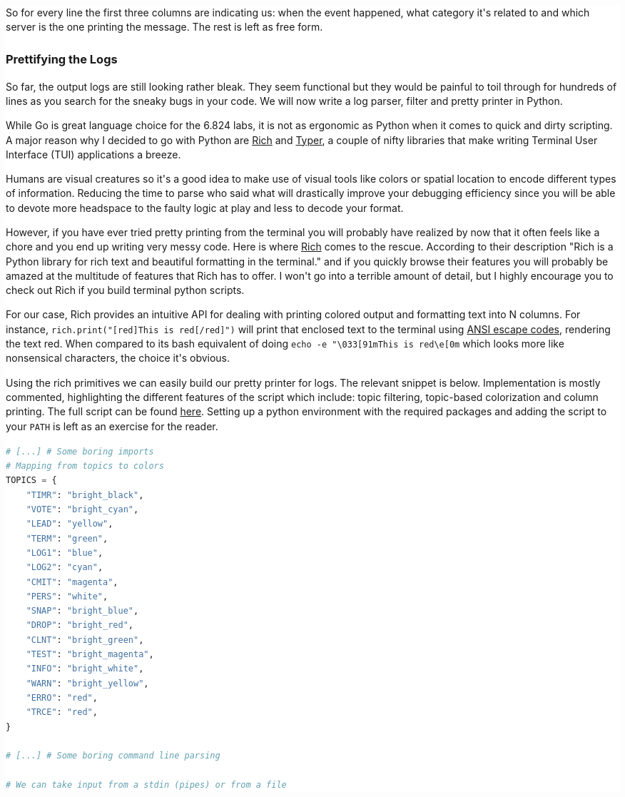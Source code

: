 So for every line the first three columns are indicating us: when the event happened, what category it's related to and which server is the one printing the message. The rest is left as free form.

### Prettifying the Logs

So far, the output logs are still looking rather bleak. They seem functional but they would be painful to toil through for hundreds of lines as you search for the sneaky bugs in your code. We will now write a log parser, filter and pretty printer in Python.

While Go is great language choice for the 6.824 labs, it is not as ergonomic as Python when it comes to quick and dirty scripting. A major reason why I decided to go with Python are [Rich](https://github.com/willmcgugan/rich) and [Typer](https://github.com/tiangolo/typer), a couple of nifty libraries that make writing Terminal User Interface (TUI) applications a breeze.

Humans are visual creatures so it's a good idea to make use of visual tools like colors or spatial location to encode different types of information. Reducing the time to parse who said what will drastically improve your debugging efficiency since you will be able to devote more headspace to the faulty logic at play and less to decode your format.

However, if you have ever tried pretty printing from the terminal you will probably have realized by now that it often feels like a chore and you end up writing very messy code. Here is where [Rich](https://github.com/willmcgugan/rich) comes to the rescue.
According to their description "Rich is a Python library for rich text and beautiful formatting in the terminal." and if you quickly browse their features you will probably be amazed at the multitude of features that Rich has to offer.
I won't go into a terrible amount of detail, but I highly encourage you to check out Rich if you build terminal python scripts.

For our case, Rich provides an intuitive API for dealing with printing colored output and formatting text into N columns.
For instance, `rich.print("[red]This is red[/red]")` will print that enclosed text to the terminal using [ANSI escape codes](https://en.wikipedia.org/wiki/ANSI_escape_code), rendering the text red. When compared to its bash equivalent of doing `echo -e "\033[91mThis is red\e[0m` which looks more like nonsensical characters, the choice it's obvious.

Using the rich primitives we can easily build our pretty printer for logs. The relevant snippet is below. Implementation is mostly commented, highlighting the different features of the script which include: topic filtering, topic-based colorization and column printing.
The full script can be found [here](https://gist.github.com/JJGO/e64c0e8aedb5d464b5f79d3b12197338). Setting up a python environment with the required packages and adding the script to your `PATH` is left as an exercise for the reader.

```python
# [...] # Some boring imports
# Mapping from topics to colors
TOPICS = {
    "TIMR": "bright_black",
    "VOTE": "bright_cyan",
    "LEAD": "yellow",
    "TERM": "green",
    "LOG1": "blue",
    "LOG2": "cyan",
    "CMIT": "magenta",
    "PERS": "white",
    "SNAP": "bright_blue",
    "DROP": "bright_red",
    "CLNT": "bright_green",
    "TEST": "bright_magenta",
    "INFO": "bright_white",
    "WARN": "bright_yellow",
    "ERRO": "red",
    "TRCE": "red",
}

# [...] # Some boring command line parsing

# We can take input from a stdin (pipes) or from a file
```